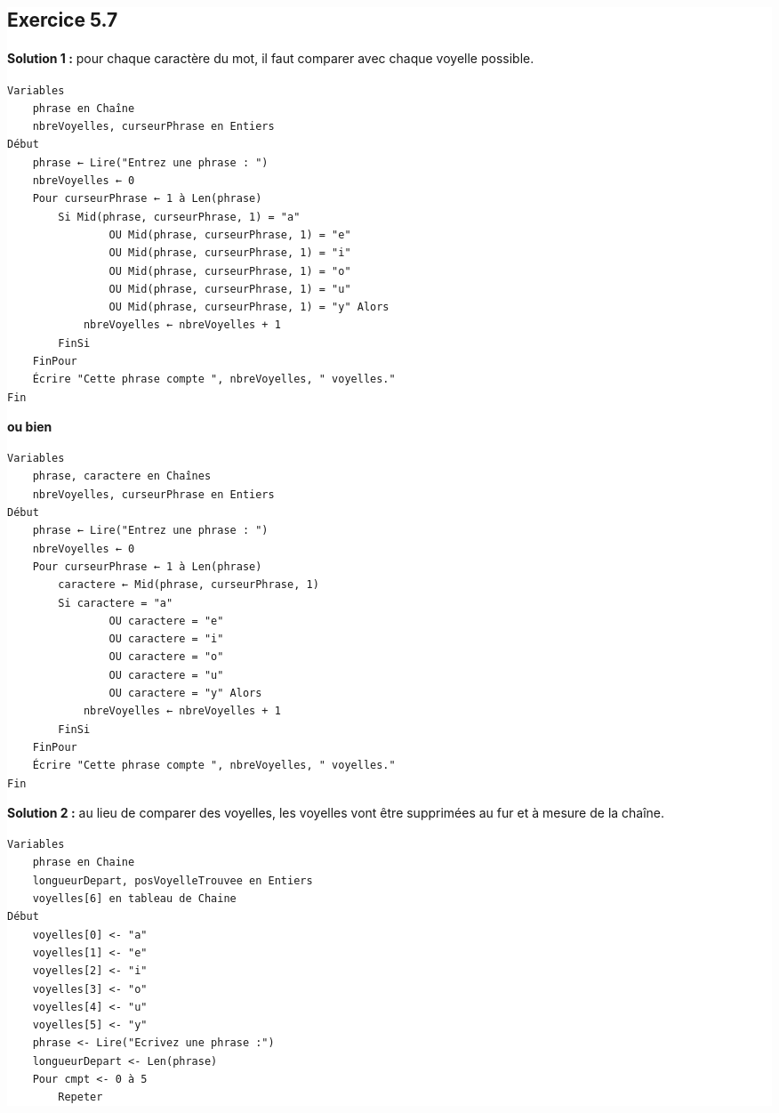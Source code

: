 

## Exercice 5.7
**Solution 1 :** pour chaque caractère du mot, il faut comparer avec chaque voyelle possible.

```pseudocode
Variables
    phrase en Chaîne
    nbreVoyelles, curseurPhrase en Entiers
Début
    phrase ← Lire("Entrez une phrase : ")
    nbreVoyelles ← 0
    Pour curseurPhrase ← 1 à Len(phrase)
        Si Mid(phrase, curseurPhrase, 1) = "a"
                OU Mid(phrase, curseurPhrase, 1) = "e"
                OU Mid(phrase, curseurPhrase, 1) = "i"
                OU Mid(phrase, curseurPhrase, 1) = "o"
                OU Mid(phrase, curseurPhrase, 1) = "u"
                OU Mid(phrase, curseurPhrase, 1) = "y" Alors
            nbreVoyelles ← nbreVoyelles + 1
        FinSi
    FinPour
    Écrire "Cette phrase compte ", nbreVoyelles, " voyelles."
Fin
```
**ou bien**
```pseudocode
Variables
    phrase, caractere en Chaînes
    nbreVoyelles, curseurPhrase en Entiers
Début
    phrase ← Lire("Entrez une phrase : ")
    nbreVoyelles ← 0
    Pour curseurPhrase ← 1 à Len(phrase)
    	caractere ← Mid(phrase, curseurPhrase, 1)
        Si caractere = "a"
                OU caractere = "e"
                OU caractere = "i"
                OU caractere = "o"
                OU caractere = "u"
                OU caractere = "y" Alors
            nbreVoyelles ← nbreVoyelles + 1
        FinSi
    FinPour
    Écrire "Cette phrase compte ", nbreVoyelles, " voyelles."
Fin
```
**Solution 2 :** au lieu de comparer des voyelles, les voyelles vont être supprimées au fur et à mesure de la chaîne.
```pseudocode
Variables
    phrase en Chaine
    longueurDepart, posVoyelleTrouvee en Entiers
    voyelles[6] en tableau de Chaine
Début
    voyelles[0] <- "a"
    voyelles[1] <- "e"
    voyelles[2] <- "i"
    voyelles[3] <- "o"
    voyelles[4] <- "u"
    voyelles[5] <- "y"
    phrase <- Lire("Ecrivez une phrase :")
    longueurDepart <- Len(phrase)
    Pour cmpt <- 0 à 5
		Repeter
```